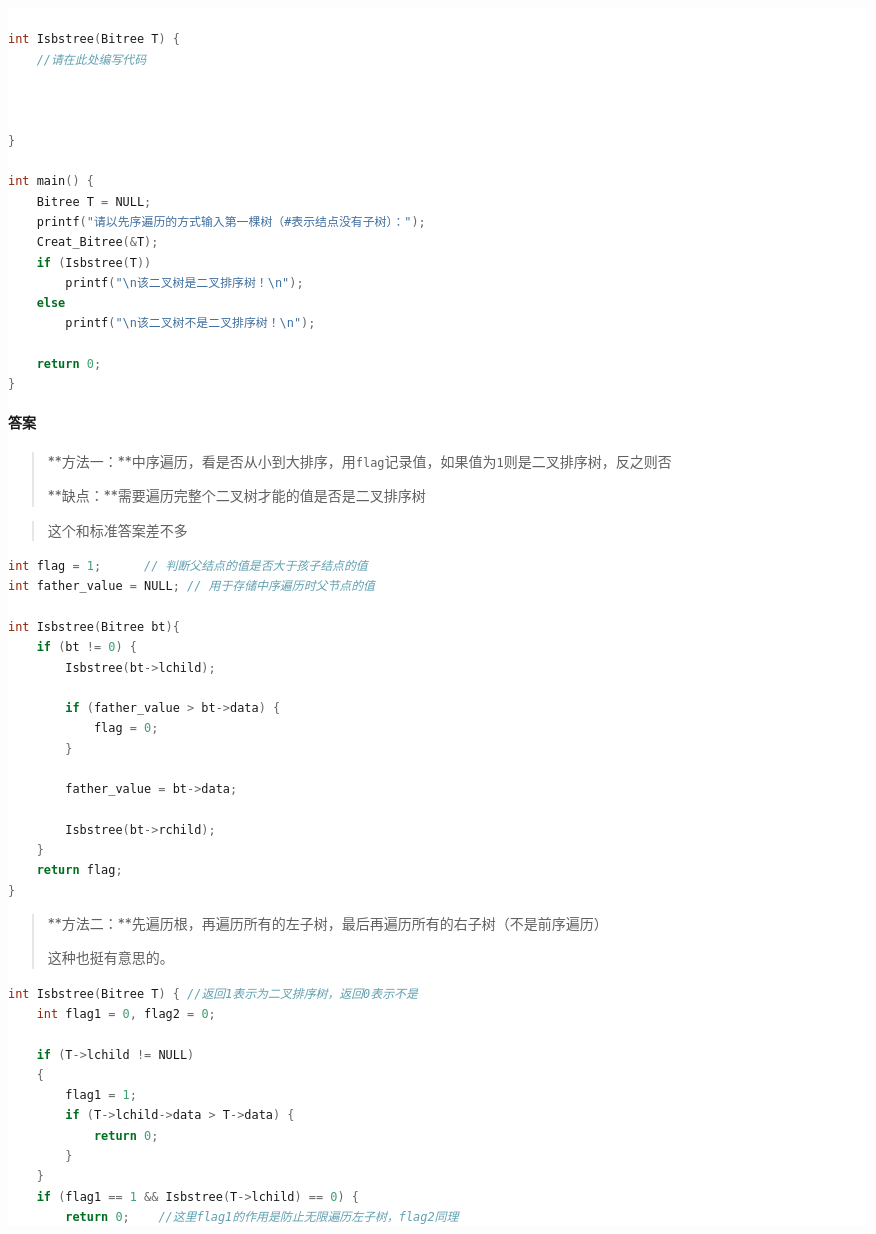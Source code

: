 ```c

int Isbstree(Bitree T) {
    //请在此处编写代码
    
    
    
}

int main() {
    Bitree T = NULL;
    printf("请以先序遍历的方式输入第一棵树（#表示结点没有子树）：");
    Creat_Bitree(&T);
    if (Isbstree(T))
        printf("\n该二叉树是二叉排序树！\n");
    else
        printf("\n该二叉树不是二叉排序树！\n");

    return 0;
}
```

#### 答案

> **方法一：**中序遍历，看是否从小到大排序，用`flag`记录值，如果值为`1`则是二叉排序树，反之则否
>
> **缺点：**需要遍历完整个二叉树才能的值是否是二叉排序树

> 这个和标准答案差不多

```c
int flag = 1;      // 判断父结点的值是否大于孩子结点的值
int father_value = NULL; // 用于存储中序遍历时父节点的值

int Isbstree(Bitree bt){
    if (bt != 0) {
        Isbstree(bt->lchild);

        if (father_value > bt->data) {
            flag = 0;
        }

        father_value = bt->data;

        Isbstree(bt->rchild);
    }
    return flag;
}
```
> **方法二：**先遍历根，再遍历所有的左子树，最后再遍历所有的右子树（不是前序遍历）
>
> 这种也挺有意思的。

```c
int Isbstree(Bitree T) { //返回1表示为二叉排序树，返回0表示不是 
    int flag1 = 0, flag2 = 0;

    if (T->lchild != NULL)
    {
        flag1 = 1;
        if (T->lchild->data > T->data) {
            return 0;
        }
    }
    if (flag1 == 1 && Isbstree(T->lchild) == 0) {
        return 0;    //这里flag1的作用是防止无限遍历左子树，flag2同理
```